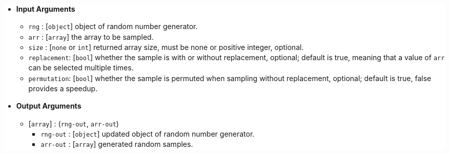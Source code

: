 - **Input Arguments**
  - `rng` : [`object`] object of random number generator.
  - `arr` : [`array`] the array to be sampled.
  - `size` : [`none` or `int`] returned array size, must be none or positive integer, optional.
  - `replacement`: [`bool`] whether the sample is with or without replacement, optional; default is true, meaning that a value of `arr` can be selected multiple times.
  - `permutation`: [`bool`] whether the sample is permuted when sampling without replacement, optional; default is true, false provides a speedup.

- **Output Arguments**
  - [`array`] : (`rng-out`, `arr-out`)
    - `rng-out` : [`object`] updated object of random number generator.
    - `arr-out` : [`array`] generated random samples.

